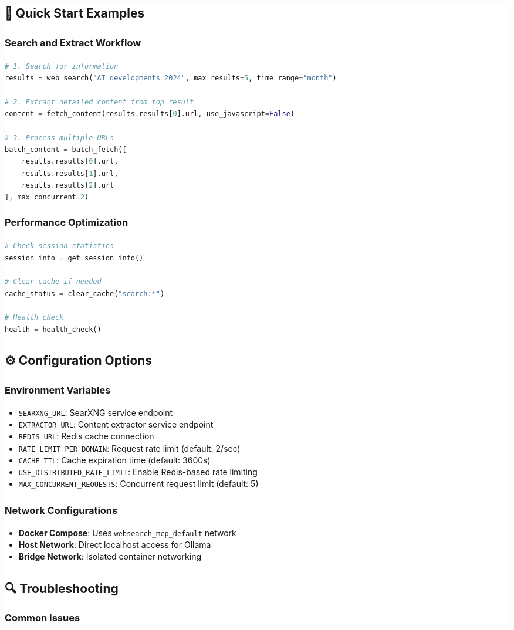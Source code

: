## 🚀 Quick Start Examples

### Search and Extract Workflow
```python
# 1. Search for information
results = web_search("AI developments 2024", max_results=5, time_range="month")

# 2. Extract detailed content from top result
content = fetch_content(results.results[0].url, use_javascript=False)

# 3. Process multiple URLs
batch_content = batch_fetch([
    results.results[0].url,
    results.results[1].url,
    results.results[2].url
], max_concurrent=2)
```

### Performance Optimization
```python
# Check session statistics
session_info = get_session_info()

# Clear cache if needed
cache_status = clear_cache("search:*")

# Health check
health = health_check()
```

## ⚙️ Configuration Options

### Environment Variables
- `SEARXNG_URL`: SearXNG service endpoint
- `EXTRACTOR_URL`: Content extractor service endpoint  
- `REDIS_URL`: Redis cache connection
- `RATE_LIMIT_PER_DOMAIN`: Request rate limit (default: 2/sec)
- `CACHE_TTL`: Cache expiration time (default: 3600s)
- `USE_DISTRIBUTED_RATE_LIMIT`: Enable Redis-based rate limiting
- `MAX_CONCURRENT_REQUESTS`: Concurrent request limit (default: 5)

### Network Configurations
- **Docker Compose**: Uses `websearch_mcp_default` network
- **Host Network**: Direct localhost access for Ollama
- **Bridge Network**: Isolated container networking

## 🔍 Troubleshooting

### Common Issues
